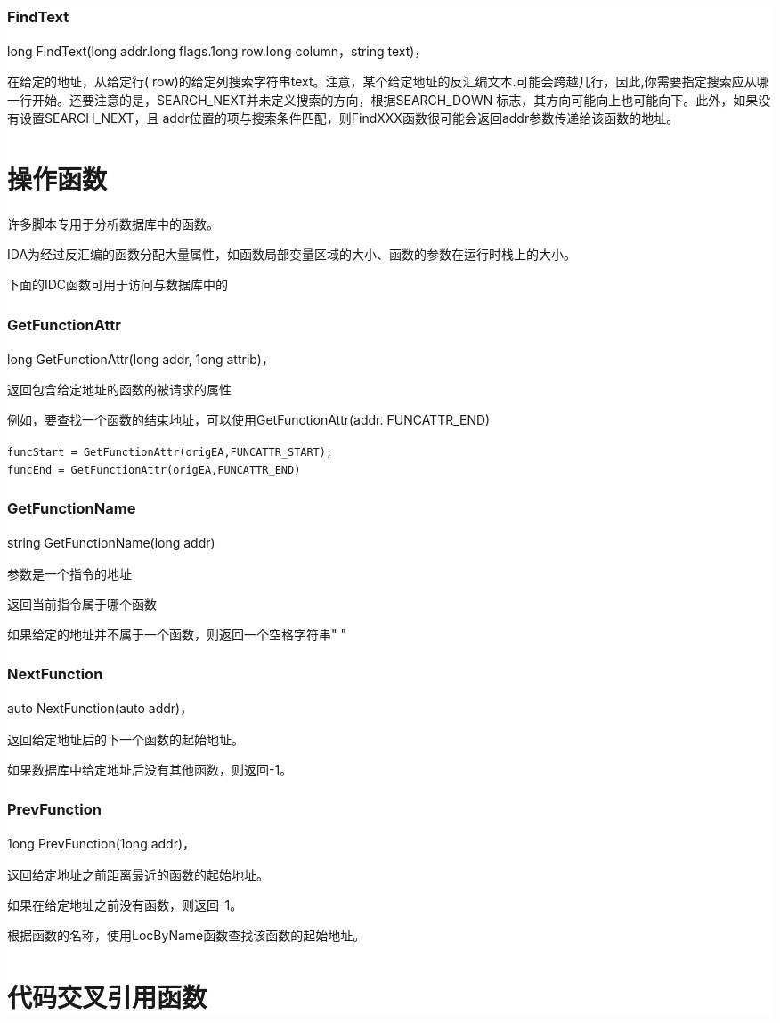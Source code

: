 ### FindText

long FindText(long addr.long flags.1ong row.long column，string text)，

在给定的地址，从给定行( row)的给定列搜索字符串text。注意，某个给定地址的反汇编文本.可能会跨越几行，因此,你需要指定搜索应从哪一行开始。还要注意的是，SEARCH_NEXT并未定义搜索的方向，根据SEARCH_DOWN 标志，其方向可能向上也可能向下。此外，如果没有设置SEARCH_NEXT，且 addr位置的项与搜索条件匹配，则FindXXX函数很可能会返回addr参数传递给该函数的地址。

# 操作函数

许多脚本专用于分析数据库中的函数。

IDA为经过反汇编的函数分配大量属性，如函数局部变量区域的大小、函数的参数在运行时栈上的大小。

下面的IDC函数可用于访问与数据库中的

### GetFunctionAttr

long GetFunctionAttr(long addr, 1ong attrib)，

返回包含给定地址的函数的被请求的属性

例如，要查找一个函数的结束地址，可以使用GetFunctionAttr(addr. FUNCATTR_END)

```
funcStart = GetFunctionAttr(origEA,FUNCATTR_START);
funcEnd = GetFunctionAttr(origEA,FUNCATTR_END)
```

### GetFunctionName

string GetFunctionName(long addr)

参数是一个指令的地址

返回当前指令属于哪个函数

如果给定的地址并不属于一个函数，则返回一个空格字符串" "

### NextFunction

auto NextFunction(auto addr)，

返回给定地址后的下一个函数的起始地址。

如果数据库中给定地址后没有其他函数，则返回-1。

### PrevFunction

1ong PrevFunction(1ong addr)，

返回给定地址之前距离最近的函数的起始地址。

如果在给定地址之前没有函数，则返回-1。

根据函数的名称，使用LocByName函数查找该函数的起始地址。

# 代码交叉引用函数
